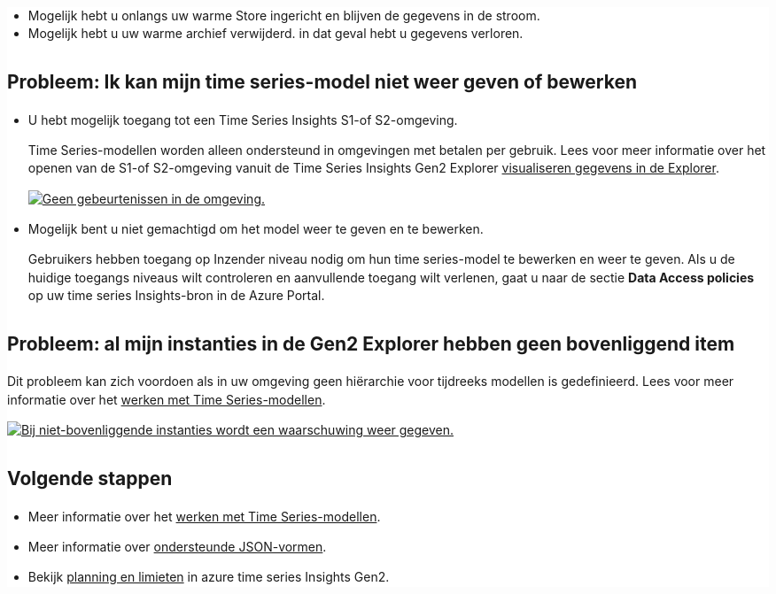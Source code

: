 - Mogelijk hebt u onlangs uw warme Store ingericht en blijven de gegevens in de stroom.
- Mogelijk hebt u uw warme archief verwijderd. in dat geval hebt u gegevens verloren.

## <a name="problem-i-cant-view-or-edit-my-time-series-model"></a>Probleem: Ik kan mijn time series-model niet weer geven of bewerken

- U hebt mogelijk toegang tot een Time Series Insights S1-of S2-omgeving.

   Time Series-modellen worden alleen ondersteund in omgevingen met betalen per gebruik. Lees voor meer informatie over het openen van de S1-of S2-omgeving vanuit de Time Series Insights Gen2 Explorer [visualiseren gegevens in de Explorer](./concepts-ux-panels.md).

   [![Geen gebeurtenissen in de omgeving.](media/preview-troubleshoot/troubleshoot-no-events.png)](media/preview-troubleshoot/troubleshoot-no-events.png#lightbox)

- Mogelijk bent u niet gemachtigd om het model weer te geven en te bewerken.

   Gebruikers hebben toegang op Inzender niveau nodig om hun time series-model te bewerken en weer te geven. Als u de huidige toegangs niveaus wilt controleren en aanvullende toegang wilt verlenen, gaat u naar de sectie **Data Access policies** op uw time series Insights-bron in de Azure Portal.

## <a name="problem-all-my-instances-in-the-gen2-explorer-lack-a-parent"></a>Probleem: al mijn instanties in de Gen2 Explorer hebben geen bovenliggend item

Dit probleem kan zich voordoen als in uw omgeving geen hiërarchie voor tijdreeks modellen is gedefinieerd. Lees voor meer informatie over het [werken met Time Series-modellen](./time-series-insights-overview.md).

  [![Bij niet-bovenliggende instanties wordt een waarschuwing weer gegeven.](media/preview-troubleshoot/unparented-instances.png)](media/preview-troubleshoot/unparented-instances.png#lightbox)

## <a name="next-steps"></a>Volgende stappen

- Meer informatie over het [werken met Time Series-modellen](./time-series-insights-overview.md).

- Meer informatie over [ondersteunde JSON-vormen](./concepts-json-flattening-escaping-rules.md).

- Bekijk [planning en limieten](./how-to-plan-your-environment.md) in azure time series Insights Gen2.